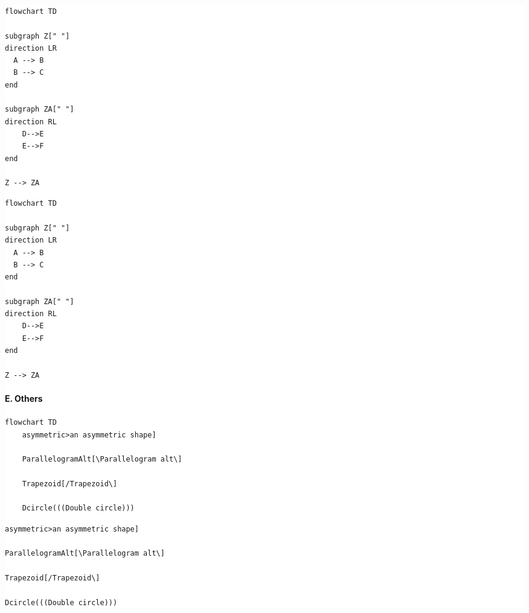 ```mermaid
flowchart TD

subgraph Z[" "]
direction LR
  A --> B
  B --> C
end

subgraph ZA[" "]
direction RL
    D-->E
    E-->F
end

Z --> ZA
```

```
flowchart TD

subgraph Z[" "]
direction LR
  A --> B
  B --> C
end

subgraph ZA[" "]
direction RL
    D-->E
    E-->F
end

Z --> ZA
```

#### E. Others

```mermaid
flowchart TD
	asymmetric>an asymmetric shape]
	
	ParallelogramAlt[\Parallelogram alt\]
	
	Trapezoid[/Trapezoid\]
	
	Dcircle(((Double circle)))
```

```
asymmetric>an asymmetric shape]

ParallelogramAlt[\Parallelogram alt\]

Trapezoid[/Trapezoid\]

Dcircle(((Double circle)))
```


[license-image]: https://img.shields.io/github/license/lankahsu520/HelperX.svg
[license-url]: https://github.com/lankahsu520/HelperX/blob/master/LICENSE
[stars-image]: https://img.shields.io/github/stars/lankahsu520/HelperX.svg
[stars-url]: https://github.com/lankahsu520/HelperX/stargazers
[forks-image]: https://img.shields.io/github/forks/lankahsu520/HelperX.svg
[forks-url]: https://github.com/lankahsu520/HelperX/network
[issues-image]: https://img.shields.io/github/issues/lankahsu520/HelperX.svg
[issues-url]: https://github.com/lankahsu520/HelperX/issues
[watchers-image]: https://img.shields.io/github/watchers/lankahsu520/HelperX.svg
[watchers-url]: https://github.com/lankahsu520/HelperX/watchers
[1]: http://www.google.com	"Google"
[1]: http://www.google.com	"Google"